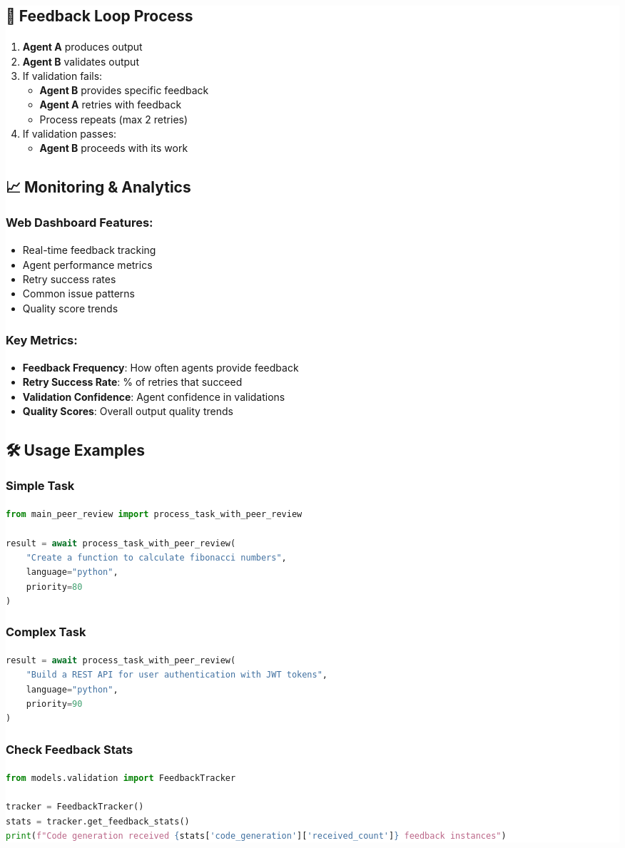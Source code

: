 ## 🔄 Feedback Loop Process

1. **Agent A** produces output
2. **Agent B** validates output
3. If validation fails:
   - **Agent B** provides specific feedback
   - **Agent A** retries with feedback
   - Process repeats (max 2 retries)
4. If validation passes:
   - **Agent B** proceeds with its work

## 📈 Monitoring & Analytics

### **Web Dashboard Features:**
- Real-time feedback tracking
- Agent performance metrics
- Retry success rates
- Common issue patterns
- Quality score trends

### **Key Metrics:**
- **Feedback Frequency**: How often agents provide feedback
- **Retry Success Rate**: % of retries that succeed
- **Validation Confidence**: Agent confidence in validations
- **Quality Scores**: Overall output quality trends

## 🛠️ Usage Examples

### **Simple Task**
```python
from main_peer_review import process_task_with_peer_review

result = await process_task_with_peer_review(
    "Create a function to calculate fibonacci numbers",
    language="python",
    priority=80
)
```

### **Complex Task**
```python
result = await process_task_with_peer_review(
    "Build a REST API for user authentication with JWT tokens",
    language="python",
    priority=90
)
```

### **Check Feedback Stats**
```python
from models.validation import FeedbackTracker

tracker = FeedbackTracker()
stats = tracker.get_feedback_stats()
print(f"Code generation received {stats['code_generation']['received_count']} feedback instances")
```
